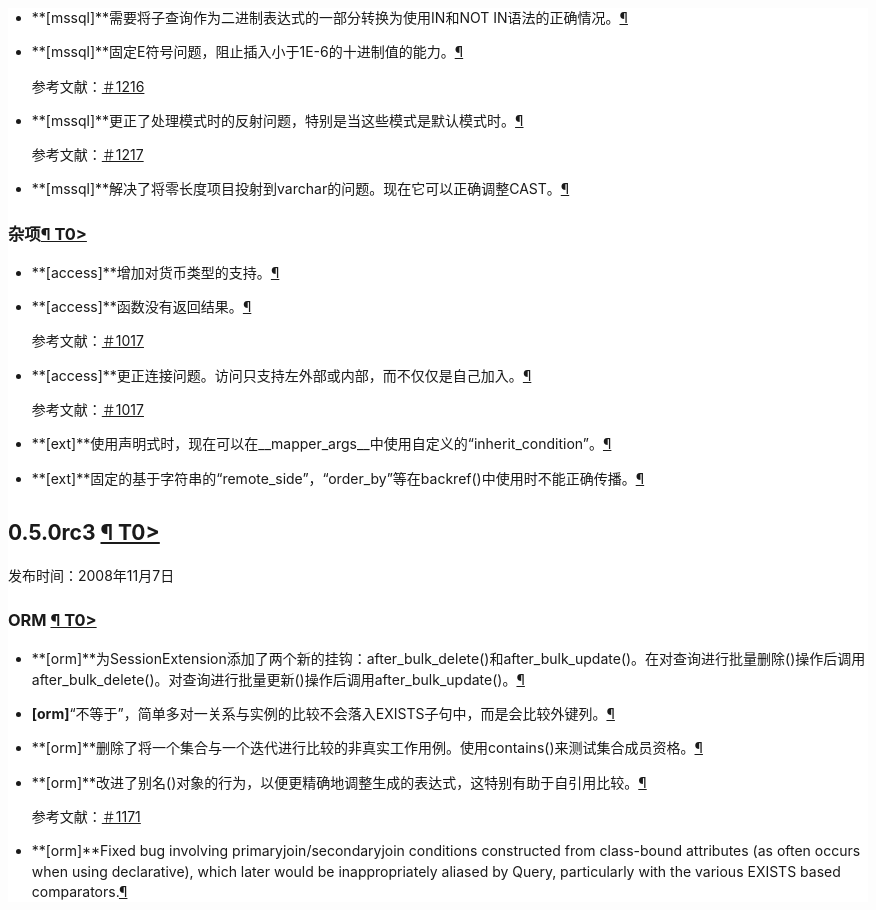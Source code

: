 -   **[mssql]**需要将子查询作为二进制表达式的一部分转换为使用IN和NOT
    IN语法的正确情况。[¶](#change-614a34b39f33b0ee777ad0be205f9d25)

-   **[mssql]**固定E符号问题，阻止插入小于1E-6的十进制值的能力。[¶](#change-c54f50ebca87d4604d60f5e0f79671a9)

    参考文献：[＃1216](http://www.sqlalchemy.org/trac/ticket/1216)

-   **[mssql]**更正了处理模式时的反射问题，特别是当这些模式是默认模式时。[¶](#change-c306dde89a40d3eb755ee92c176e2071)

    参考文献：[＃1217](http://www.sqlalchemy.org/trac/ticket/1217)

-   **[mssql]**解决了将零长度项目投射到varchar的问题。现在它可以正确调整CAST。[¶](#change-602cb2c9da1ddce66cf973e04b4f44fa)

### 杂项[¶ T0\>](#change-0.5.0rc4-misc "Permalink to this headline")

-   **[access]**增加对货币类型的支持。[¶](#change-0609f1d794bed5620afd2c5fcfe4485c)

-   **[access]**函数没有返回结果。[¶](#change-4871138a9e4725231382a94cadc641fa)

    参考文献：[＃1017](http://www.sqlalchemy.org/trac/ticket/1017)

-   **[access]**更正连接问题。访问只支持左外部或内部，而不仅仅是自己加入。[¶](#change-629213dc9d8caec224eab7efaf0c9e8c)

    参考文献：[＃1017](http://www.sqlalchemy.org/trac/ticket/1017)

-   **[ext]**使用声明式时，现在可以在\_\_mapper\_args\_\_中使用自定义的“inherit\_condition”。[¶](#change-ead812e3dcdf543e63ae4eb41cb6e786)

-   **[ext]**固定的基于字符串的“remote\_side”，“order\_by”等在backref()中使用时不能正确传播。[¶](#change-d703da716eeb441018b2fabb134131b1)

0.5.0rc3 [¶ T0\>](#change-0.5.0rc3 "Permalink to this headline")
----------------------------------------------------------------

发布时间：2008年11月7日

### ORM [¶ T0\>](#change-0.5.0rc3-orm "Permalink to this headline")

-   **[orm]**为SessionExtension添加了两个新的挂钩：after\_bulk\_delete()和after\_bulk\_update()。在对查询进行批量删除()操作后调用after\_bulk\_delete()。对查询进行批量更新()操作后调用after\_bulk\_update()。[¶](#change-38a7a9ceedebd3ec3a3cd628c4cbae6c)

-   **[orm]**“不等于”，简单多对一关系与实例的比较不会落入EXISTS子句中，而是会比较外键列。[¶](#change-5dc36955ff448a52543110b78b8fb9a8)

-   **[orm]**删除了将一个集合与一个迭代进行比较的非真实工作用例。使用contains()来测试集合成员资格。[¶](#change-bcd58afe9c7ed7adbd952b916c4cd2c3)

-   **[orm]**改进了别名()对象的行为，以便更精确地调整生成的表达式，这特别有助于自引用比较。[¶](#change-d85456f650e249dc2dcf7b525c28e126)

    参考文献：[＃1171](http://www.sqlalchemy.org/trac/ticket/1171)

-   **[orm]**Fixed bug involving primaryjoin/secondaryjoin conditions
    constructed from class-bound attributes (as often occurs when using
    declarative), which later would be inappropriately aliased by Query,
    particularly with the various EXISTS based
    comparators.[¶](#change-d57fdc182451c7d14e3421d47a7355d7)
